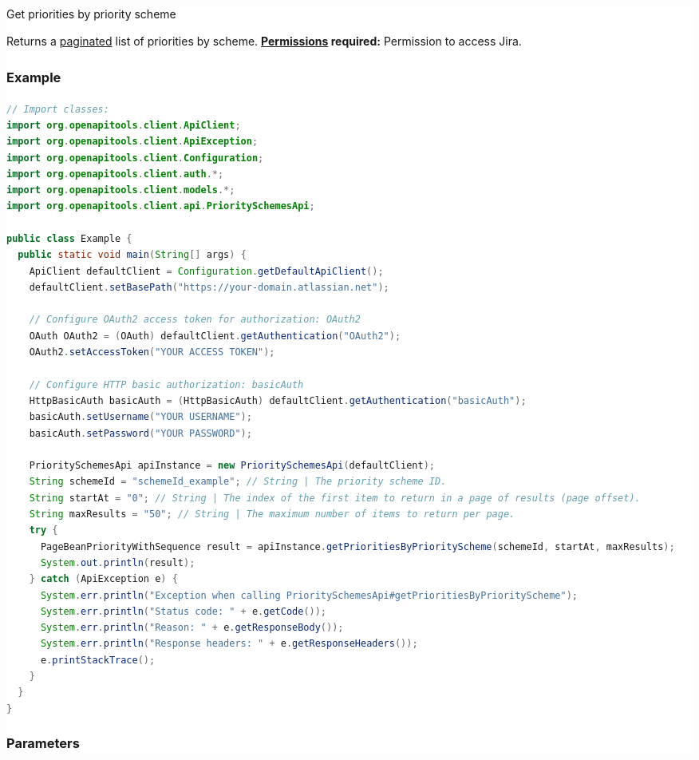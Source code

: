 Get priorities by priority scheme

Returns a [paginated](#pagination) list of priorities by scheme.  **[Permissions](#permissions) required:** Permission to access Jira.

### Example
```java
// Import classes:
import org.openapitools.client.ApiClient;
import org.openapitools.client.ApiException;
import org.openapitools.client.Configuration;
import org.openapitools.client.auth.*;
import org.openapitools.client.models.*;
import org.openapitools.client.api.PrioritySchemesApi;

public class Example {
  public static void main(String[] args) {
    ApiClient defaultClient = Configuration.getDefaultApiClient();
    defaultClient.setBasePath("https://your-domain.atlassian.net");
    
    // Configure OAuth2 access token for authorization: OAuth2
    OAuth OAuth2 = (OAuth) defaultClient.getAuthentication("OAuth2");
    OAuth2.setAccessToken("YOUR ACCESS TOKEN");

    // Configure HTTP basic authorization: basicAuth
    HttpBasicAuth basicAuth = (HttpBasicAuth) defaultClient.getAuthentication("basicAuth");
    basicAuth.setUsername("YOUR USERNAME");
    basicAuth.setPassword("YOUR PASSWORD");

    PrioritySchemesApi apiInstance = new PrioritySchemesApi(defaultClient);
    String schemeId = "schemeId_example"; // String | The priority scheme ID.
    String startAt = "0"; // String | The index of the first item to return in a page of results (page offset).
    String maxResults = "50"; // String | The maximum number of items to return per page.
    try {
      PageBeanPriorityWithSequence result = apiInstance.getPrioritiesByPriorityScheme(schemeId, startAt, maxResults);
      System.out.println(result);
    } catch (ApiException e) {
      System.err.println("Exception when calling PrioritySchemesApi#getPrioritiesByPriorityScheme");
      System.err.println("Status code: " + e.getCode());
      System.err.println("Reason: " + e.getResponseBody());
      System.err.println("Response headers: " + e.getResponseHeaders());
      e.printStackTrace();
    }
  }
}
```

### Parameters
